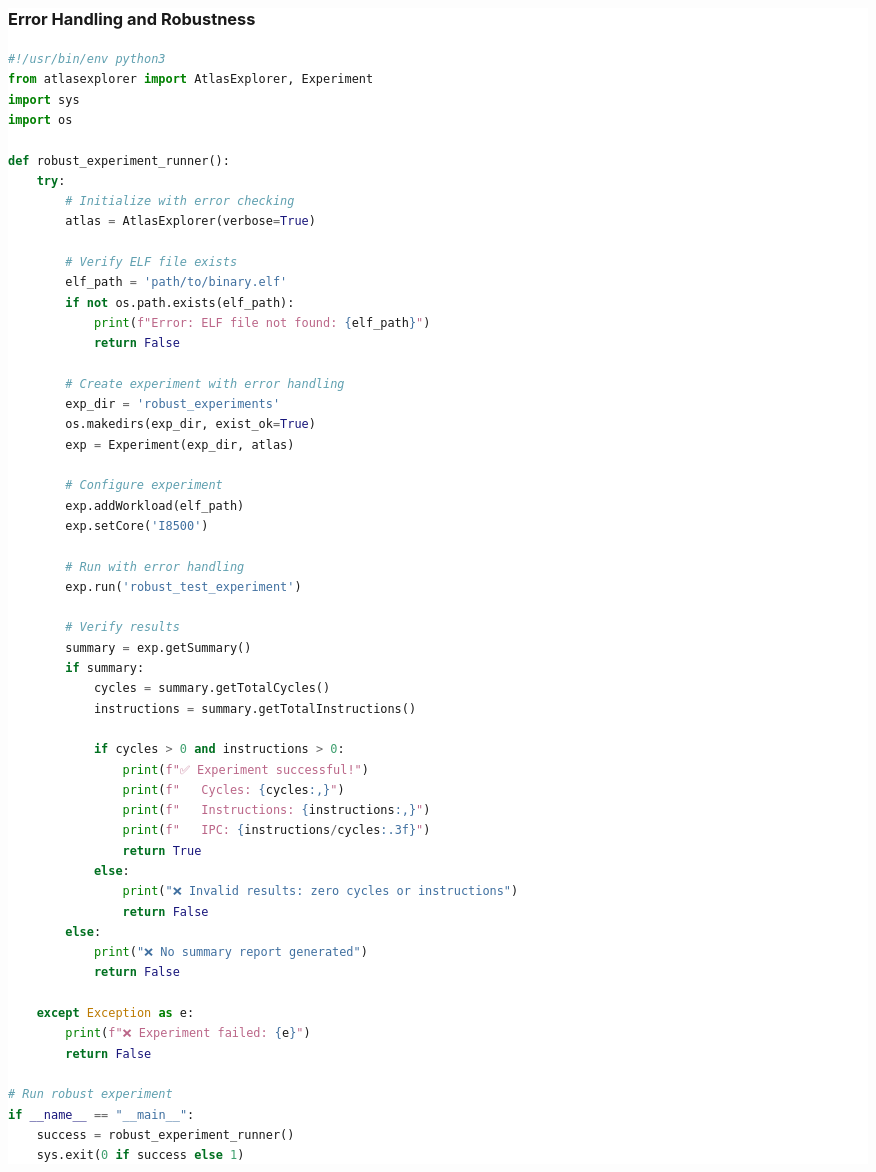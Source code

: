 ### Error Handling and Robustness

```python
#!/usr/bin/env python3
from atlasexplorer import AtlasExplorer, Experiment
import sys
import os

def robust_experiment_runner():
    try:
        # Initialize with error checking
        atlas = AtlasExplorer(verbose=True)
        
        # Verify ELF file exists
        elf_path = 'path/to/binary.elf'
        if not os.path.exists(elf_path):
            print(f"Error: ELF file not found: {elf_path}")
            return False
            
        # Create experiment with error handling
        exp_dir = 'robust_experiments'
        os.makedirs(exp_dir, exist_ok=True)
        exp = Experiment(exp_dir, atlas)
        
        # Configure experiment
        exp.addWorkload(elf_path)
        exp.setCore('I8500')
        
        # Run with error handling
        exp.run('robust_test_experiment')
        
        # Verify results
        summary = exp.getSummary()
        if summary:
            cycles = summary.getTotalCycles()
            instructions = summary.getTotalInstructions()
            
            if cycles > 0 and instructions > 0:
                print(f"✅ Experiment successful!")
                print(f"   Cycles: {cycles:,}")
                print(f"   Instructions: {instructions:,}")
                print(f"   IPC: {instructions/cycles:.3f}")
                return True
            else:
                print("❌ Invalid results: zero cycles or instructions")
                return False
        else:
            print("❌ No summary report generated")
            return False
            
    except Exception as e:
        print(f"❌ Experiment failed: {e}")
        return False

# Run robust experiment
if __name__ == "__main__":
    success = robust_experiment_runner()
    sys.exit(0 if success else 1)
```
